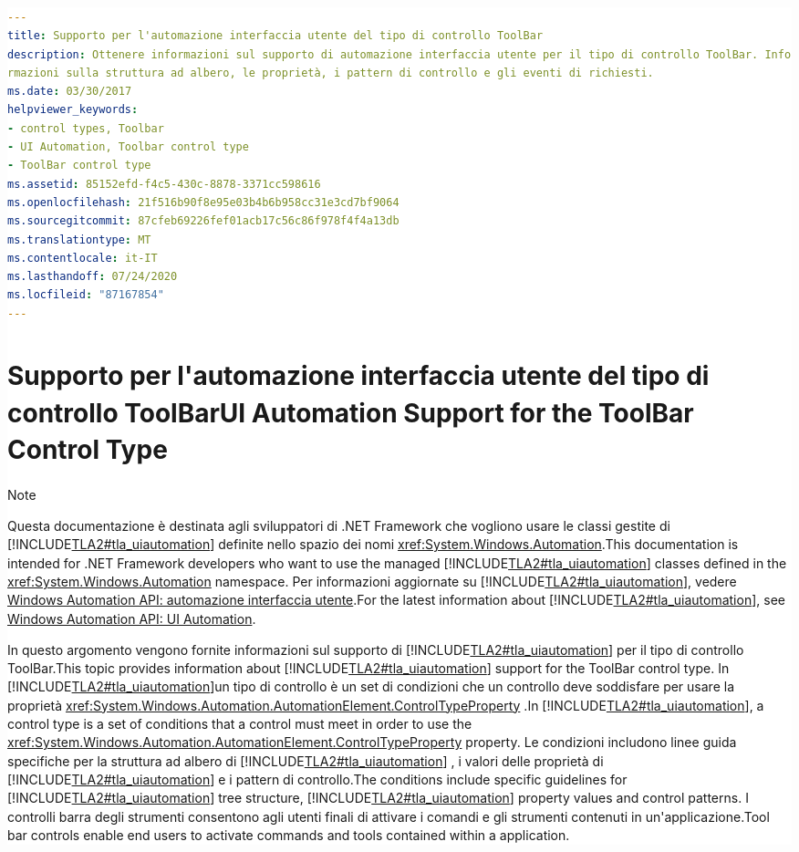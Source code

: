```yaml
---
title: Supporto per l'automazione interfaccia utente del tipo di controllo ToolBar
description: Ottenere informazioni sul supporto di automazione interfaccia utente per il tipo di controllo ToolBar. Informazioni sulla struttura ad albero, le proprietà, i pattern di controllo e gli eventi di richiesti.
ms.date: 03/30/2017
helpviewer_keywords:
- control types, Toolbar
- UI Automation, Toolbar control type
- ToolBar control type
ms.assetid: 85152efd-f4c5-430c-8878-3371cc598616
ms.openlocfilehash: 21f516b90f8e95e03b4b6b958cc31e3cd7bf9064
ms.sourcegitcommit: 87cfeb69226fef01acb17c56c86f978f4f4a13db
ms.translationtype: MT
ms.contentlocale: it-IT
ms.lasthandoff: 07/24/2020
ms.locfileid: "87167854"
---
```

# <a name="ui-automation-support-for-the-toolbar-control-type"></a><span data-ttu-id="26dea-104">Supporto per l'automazione interfaccia utente del tipo di controllo ToolBar</span><span class="sxs-lookup"><span data-stu-id="26dea-104">UI Automation Support for the ToolBar Control Type</span></span>
> [!NOTE]
> <span data-ttu-id="26dea-105">Questa documentazione è destinata agli sviluppatori di .NET Framework che vogliono usare le classi gestite di [!INCLUDE[TLA2#tla_uiautomation](../../../includes/tla2sharptla-uiautomation-md.md)] definite nello spazio dei nomi <xref:System.Windows.Automation>.</span><span class="sxs-lookup"><span data-stu-id="26dea-105">This documentation is intended for .NET Framework developers who want to use the managed [!INCLUDE[TLA2#tla_uiautomation](../../../includes/tla2sharptla-uiautomation-md.md)] classes defined in the <xref:System.Windows.Automation> namespace.</span></span> <span data-ttu-id="26dea-106">Per informazioni aggiornate su [!INCLUDE[TLA2#tla_uiautomation](../../../includes/tla2sharptla-uiautomation-md.md)], vedere [Windows Automation API: automazione interfaccia utente](/windows/win32/winauto/entry-uiauto-win32).</span><span class="sxs-lookup"><span data-stu-id="26dea-106">For the latest information about [!INCLUDE[TLA2#tla_uiautomation](../../../includes/tla2sharptla-uiautomation-md.md)], see [Windows Automation API: UI Automation](/windows/win32/winauto/entry-uiauto-win32).</span></span>  
  
 <span data-ttu-id="26dea-107">In questo argomento vengono fornite informazioni sul supporto di [!INCLUDE[TLA2#tla_uiautomation](../../../includes/tla2sharptla-uiautomation-md.md)] per il tipo di controllo ToolBar.</span><span class="sxs-lookup"><span data-stu-id="26dea-107">This topic provides information about [!INCLUDE[TLA2#tla_uiautomation](../../../includes/tla2sharptla-uiautomation-md.md)] support for the ToolBar control type.</span></span> <span data-ttu-id="26dea-108">In [!INCLUDE[TLA2#tla_uiautomation](../../../includes/tla2sharptla-uiautomation-md.md)]un tipo di controllo è un set di condizioni che un controllo deve soddisfare per usare la proprietà <xref:System.Windows.Automation.AutomationElement.ControlTypeProperty> .</span><span class="sxs-lookup"><span data-stu-id="26dea-108">In [!INCLUDE[TLA2#tla_uiautomation](../../../includes/tla2sharptla-uiautomation-md.md)], a control type is a set of conditions that a control must meet in order to use the <xref:System.Windows.Automation.AutomationElement.ControlTypeProperty> property.</span></span> <span data-ttu-id="26dea-109">Le condizioni includono linee guida specifiche per la struttura ad albero di [!INCLUDE[TLA2#tla_uiautomation](../../../includes/tla2sharptla-uiautomation-md.md)] , i valori delle proprietà di [!INCLUDE[TLA2#tla_uiautomation](../../../includes/tla2sharptla-uiautomation-md.md)] e i pattern di controllo.</span><span class="sxs-lookup"><span data-stu-id="26dea-109">The conditions include specific guidelines for [!INCLUDE[TLA2#tla_uiautomation](../../../includes/tla2sharptla-uiautomation-md.md)] tree structure, [!INCLUDE[TLA2#tla_uiautomation](../../../includes/tla2sharptla-uiautomation-md.md)] property values and control patterns.</span></span> <span data-ttu-id="26dea-110">I controlli barra degli strumenti consentono agli utenti finali di attivare i comandi e gli strumenti contenuti in un'applicazione.</span><span class="sxs-lookup"><span data-stu-id="26dea-110">Tool bar controls enable end users to activate commands and tools contained within a application.</span></span>  
  